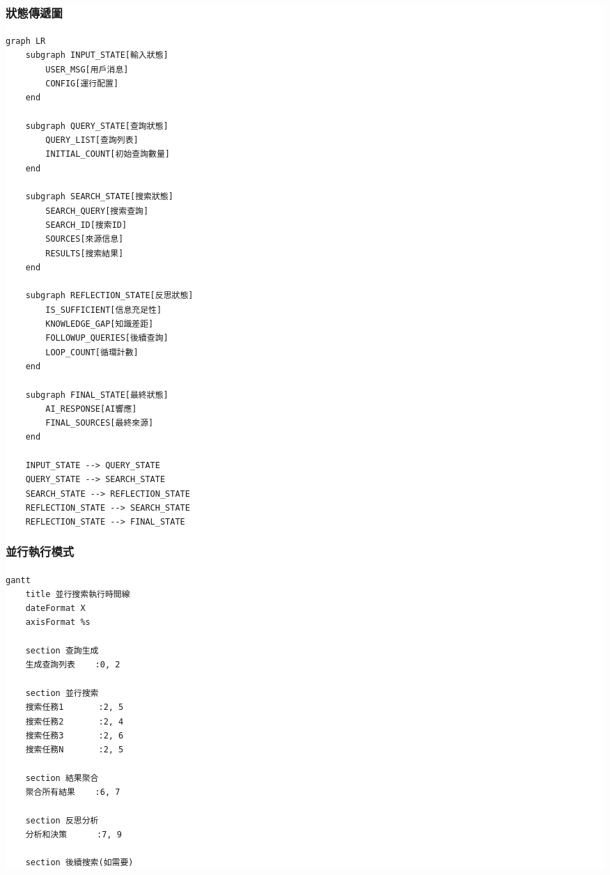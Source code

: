 ### 狀態傳遞圖

```mermaid
graph LR
    subgraph INPUT_STATE[輸入狀態]
        USER_MSG[用戶消息]
        CONFIG[運行配置]
    end
    
    subgraph QUERY_STATE[查詢狀態]
        QUERY_LIST[查詢列表]
        INITIAL_COUNT[初始查詢數量]
    end
    
    subgraph SEARCH_STATE[搜索狀態]
        SEARCH_QUERY[搜索查詢]
        SEARCH_ID[搜索ID]
        SOURCES[來源信息]
        RESULTS[搜索結果]
    end
    
    subgraph REFLECTION_STATE[反思狀態]
        IS_SUFFICIENT[信息充足性]
        KNOWLEDGE_GAP[知識差距]
        FOLLOWUP_QUERIES[後續查詢]
        LOOP_COUNT[循環計數]
    end
    
    subgraph FINAL_STATE[最終狀態]
        AI_RESPONSE[AI響應]
        FINAL_SOURCES[最終來源]
    end
    
    INPUT_STATE --> QUERY_STATE
    QUERY_STATE --> SEARCH_STATE
    SEARCH_STATE --> REFLECTION_STATE
    REFLECTION_STATE --> SEARCH_STATE
    REFLECTION_STATE --> FINAL_STATE
```

### 並行執行模式

```mermaid
gantt
    title 並行搜索執行時間線
    dateFormat X
    axisFormat %s
    
    section 查詢生成
    生成查詢列表    :0, 2
    
    section 並行搜索
    搜索任務1       :2, 5
    搜索任務2       :2, 4  
    搜索任務3       :2, 6
    搜索任務N       :2, 5
    
    section 結果聚合
    聚合所有結果    :6, 7
    
    section 反思分析
    分析和決策      :7, 9
    
    section 後續搜索(如需要)
```